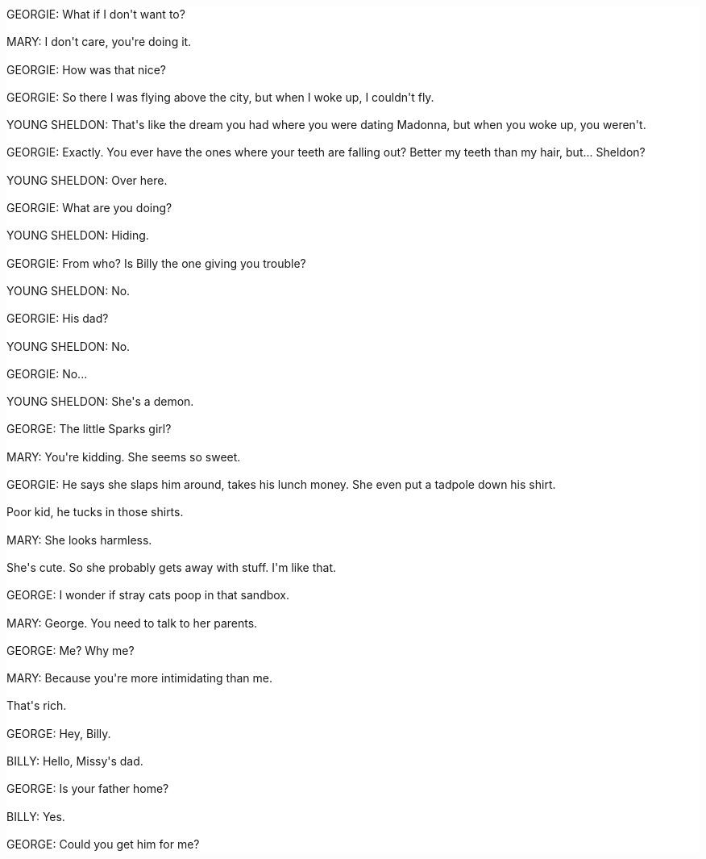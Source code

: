 GEORGIE: What if I don't want to?

MARY: I don't care, you're doing it.

GEORGIE: How was that nice?

GEORGIE: So there I was flying above the city, but when I woke up, I couldn't fly.

YOUNG SHELDON: That's like the dream you had where you were dating Madonna, but when you woke up, you weren't.

GEORGIE: Exactly. You ever have the ones where your teeth are falling out? Better my teeth than my hair, but... Sheldon?

YOUNG SHELDON: Over here.

GEORGIE: What are you doing?

YOUNG SHELDON: Hiding.

GEORGIE: From who? Is Billy the one giving you trouble?

YOUNG SHELDON: No.

GEORGIE: His dad?

YOUNG SHELDON: No.

GEORGIE: No...

YOUNG SHELDON: She's a demon.

GEORGE: The little Sparks girl?

MARY: You're kidding. She seems so sweet.

GEORGIE: He says she slaps him around, takes his lunch money. She even put a tadpole down his shirt.

Poor kid, he tucks in those shirts.

MARY: She looks harmless.

She's cute. So she probably gets away with stuff. I'm like that.

GEORGE: I wonder if stray cats poop in that sandbox.

MARY: George. You need to talk to her parents.

GEORGE: Me? Why me?

MARY: Because you're more intimidating than me.

That's rich.

GEORGE: Hey, Billy.

BILLY: Hello, Missy's dad.

GEORGE: Is your father home?

BILLY: Yes.

GEORGE: Could you get him for me?
